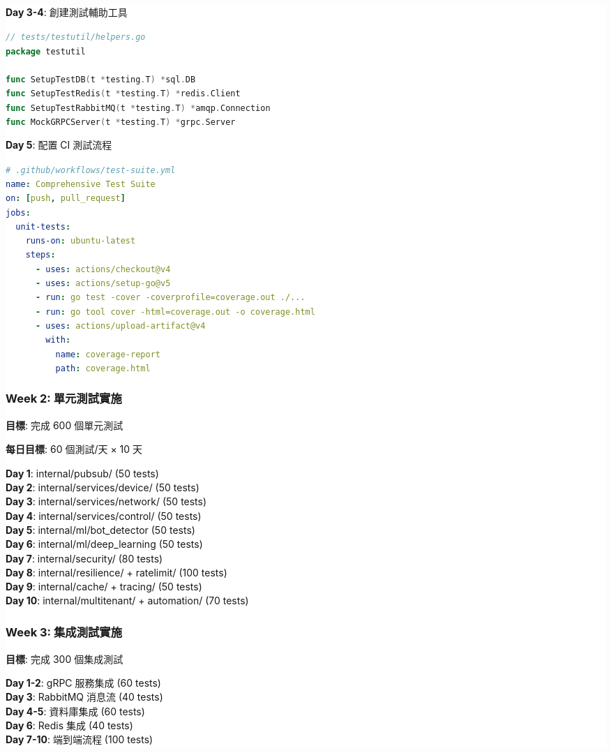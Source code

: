 **Day 3-4**: 創建測試輔助工具
```go
// tests/testutil/helpers.go
package testutil

func SetupTestDB(t *testing.T) *sql.DB
func SetupTestRedis(t *testing.T) *redis.Client
func SetupTestRabbitMQ(t *testing.T) *amqp.Connection
func MockGRPCServer(t *testing.T) *grpc.Server
```

**Day 5**: 配置 CI 測試流程
```yaml
# .github/workflows/test-suite.yml
name: Comprehensive Test Suite
on: [push, pull_request]
jobs:
  unit-tests:
    runs-on: ubuntu-latest
    steps:
      - uses: actions/checkout@v4
      - uses: actions/setup-go@v5
      - run: go test -cover -coverprofile=coverage.out ./...
      - run: go tool cover -html=coverage.out -o coverage.html
      - uses: actions/upload-artifact@v4
        with:
          name: coverage-report
          path: coverage.html
```

### Week 2: 單元測試實施

**目標**: 完成 600 個單元測試

**每日目標**: 60 個測試/天 × 10 天

**Day 1**: internal/pubsub/ (50 tests)  
**Day 2**: internal/services/device/ (50 tests)  
**Day 3**: internal/services/network/ (50 tests)  
**Day 4**: internal/services/control/ (50 tests)  
**Day 5**: internal/ml/bot_detector (50 tests)  
**Day 6**: internal/ml/deep_learning (50 tests)  
**Day 7**: internal/security/ (80 tests)  
**Day 8**: internal/resilience/ + ratelimit/ (100 tests)  
**Day 9**: internal/cache/ + tracing/ (50 tests)  
**Day 10**: internal/multitenant/ + automation/ (70 tests)

### Week 3: 集成測試實施

**目標**: 完成 300 個集成測試

**Day 1-2**: gRPC 服務集成 (60 tests)  
**Day 3**: RabbitMQ 消息流 (40 tests)  
**Day 4-5**: 資料庫集成 (60 tests)  
**Day 6**: Redis 集成 (40 tests)  
**Day 7-10**: 端到端流程 (100 tests)
